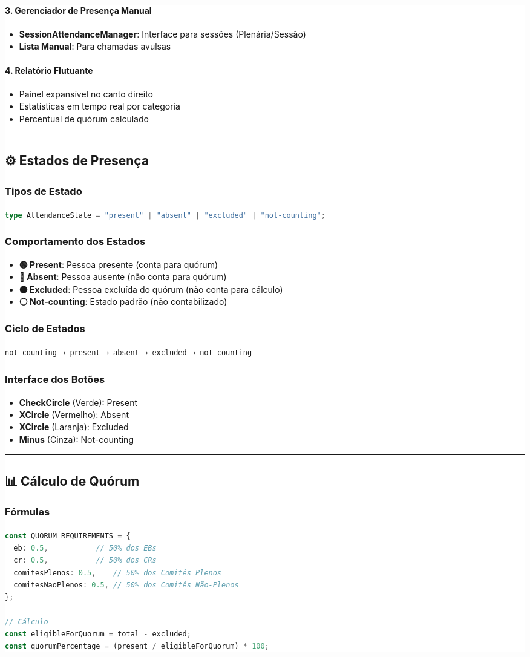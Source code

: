 #### **3. Gerenciador de Presença Manual**
- **SessionAttendanceManager**: Interface para sessões (Plenária/Sessão)
- **Lista Manual**: Para chamadas avulsas

#### **4. Relatório Flutuante**
- Painel expansível no canto direito
- Estatísticas em tempo real por categoria
- Percentual de quórum calculado

---

## ⚙️ Estados de Presença

### Tipos de Estado
```typescript
type AttendanceState = "present" | "absent" | "excluded" | "not-counting";
```

### Comportamento dos Estados
- **🟢 Present**: Pessoa presente (conta para quórum)
- **🔴 Absent**: Pessoa ausente (não conta para quórum)
- **🟠 Excluded**: Pessoa excluída do quórum (não conta para cálculo)
- **⚪ Not-counting**: Estado padrão (não contabilizado)

### Ciclo de Estados
```
not-counting → present → absent → excluded → not-counting
```

### Interface dos Botões
- **CheckCircle** (Verde): Present
- **XCircle** (Vermelho): Absent
- **XCircle** (Laranja): Excluded  
- **Minus** (Cinza): Not-counting

---

## 📊 Cálculo de Quórum

### Fórmulas
```typescript
const QUORUM_REQUIREMENTS = {
  eb: 0.5,           // 50% dos EBs
  cr: 0.5,           // 50% dos CRs
  comitesPlenos: 0.5,    // 50% dos Comitês Plenos
  comitesNaoPlenos: 0.5, // 50% dos Comitês Não-Plenos
};

// Cálculo
const eligibleForQuorum = total - excluded;
const quorumPercentage = (present / eligibleForQuorum) * 100;
```

